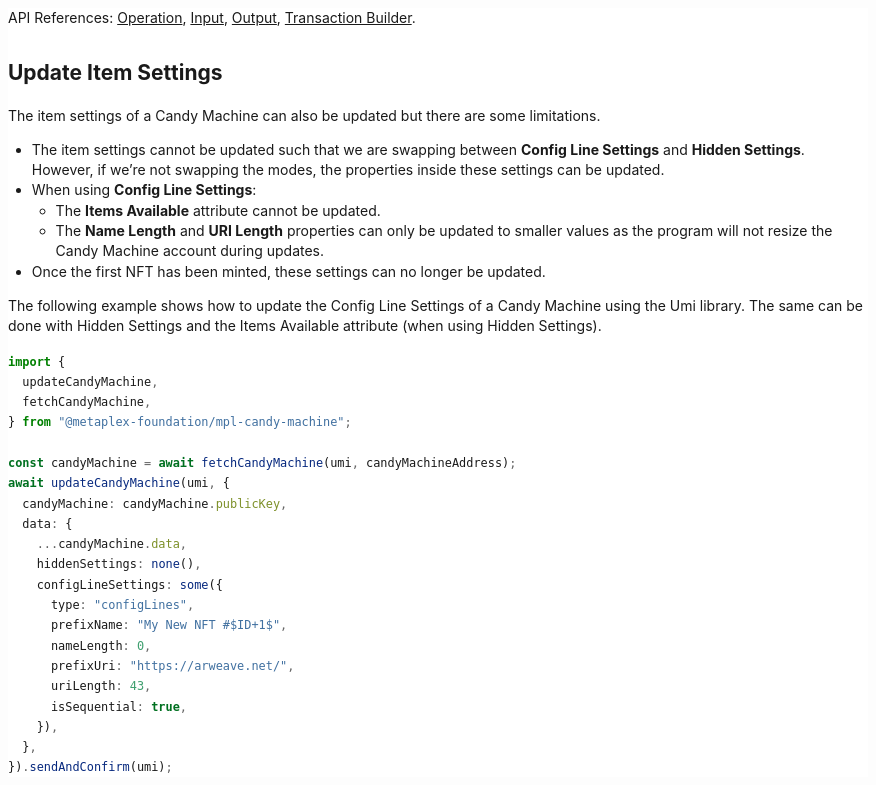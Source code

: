 API References: [Operation](https://metaplex-foundation.github.io/js/classes/js.CandyMachineClient.html#update), [Input](https://metaplex-foundation.github.io/js/types/js.UpdateCandyMachineInput.html), [Output](https://metaplex-foundation.github.io/js/types/js.UpdateCandyMachineOutput.html), [Transaction Builder](https://metaplex-foundation.github.io/js/classes/js.CandyMachineBuildersClient.html#update).

</div>
</AccordionItem>
</Accordion>

## Update Item Settings

The item settings of a Candy Machine can also be updated but there are some limitations.

- The item settings cannot be updated such that we are swapping between **Config Line Settings** and **Hidden Settings**. However, if we’re not swapping the modes, the properties inside these settings can be updated.
- When using **Config Line Settings**:
  - The **Items Available** attribute cannot be updated.
  - The **Name Length** and **URI Length** properties can only be updated to smaller values as the program will not resize the Candy Machine account during updates.
- Once the first NFT has been minted, these settings can no longer be updated.

<Accordion>
<AccordionItem title="JavaScript — Umi library (recommended)" open={true}>
<div className="accordion-item-padding">

The following example shows how to update the Config Line Settings of a Candy Machine using the Umi library. The same can be done with Hidden Settings and the Items Available attribute (when using Hidden Settings).

```ts
import {
  updateCandyMachine,
  fetchCandyMachine,
} from "@metaplex-foundation/mpl-candy-machine";

const candyMachine = await fetchCandyMachine(umi, candyMachineAddress);
await updateCandyMachine(umi, {
  candyMachine: candyMachine.publicKey,
  data: {
    ...candyMachine.data,
    hiddenSettings: none(),
    configLineSettings: some({
      type: "configLines",
      prefixName: "My New NFT #$ID+1$",
      nameLength: 0,
      prefixUri: "https://arweave.net/",
      uriLength: 43,
      isSequential: true,
    }),
  },
}).sendAndConfirm(umi);
```
